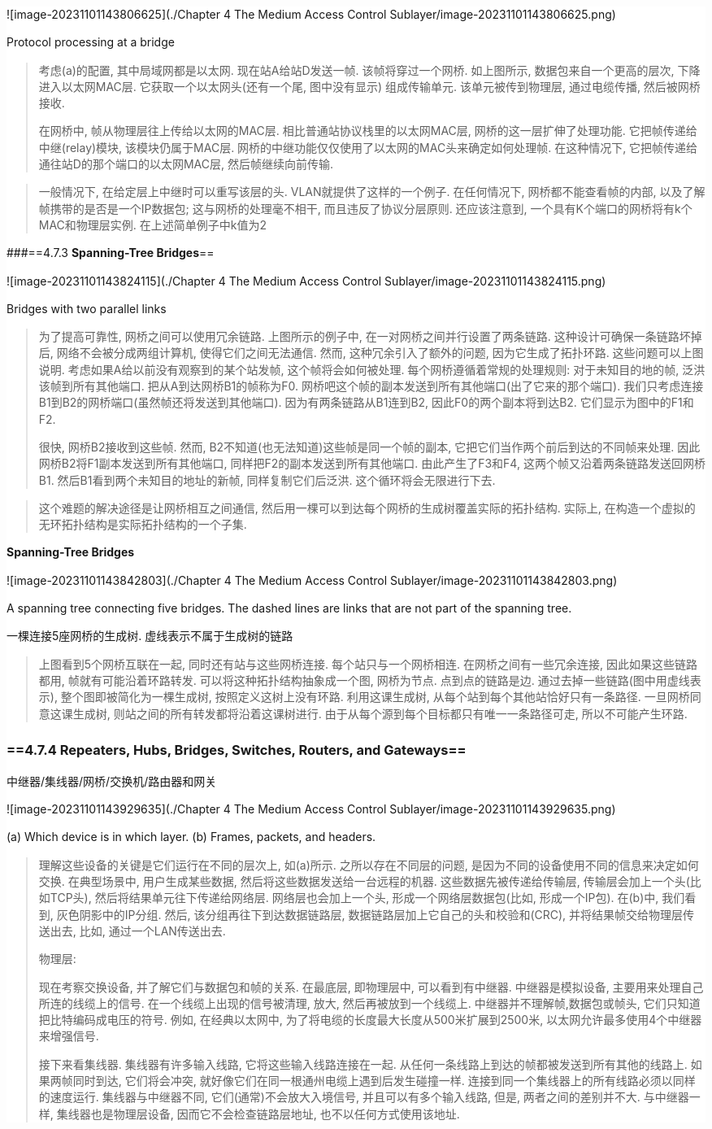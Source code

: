 ![image-20231101143806625](./Chapter 4 The Medium Access Control Sublayer/image-20231101143806625.png)

Protocol processing at a bridge

> 考虑(a)的配置, 其中局域网都是以太网. 现在站A给站D发送一帧. 该帧将穿过一个网桥. 如上图所示, 数据包来自一个更高的层次, 下降进入以太网MAC层. 它获取一个以太网头(还有一个尾, 图中没有显示) 组成传输单元. 该单元被传到物理层, 通过电缆传播, 然后被网桥接收.
>
> 在网桥中, 帧从物理层往上传给以太网的MAC层. 相比普通站协议栈里的以太网MAC层, 网桥的这一层扩伸了处理功能. 它把帧传递给中继(relay)模块, 该模块仍属于MAC层. 网桥的中继功能仅仅使用了以太网的MAC头来确定如何处理帧. 在这种情况下, 它把帧传递给通往站D的那个端口的以太网MAC层, 然后帧继续向前传输.

> 一般情况下, 在给定层上中继时可以重写该层的头. VLAN就提供了这样的一个例子. 在任何情况下, 网桥都不能查看帧的内部, 以及了解帧携带的是否是一个IP数据包; 这与网桥的处理毫不相干, 而且违反了协议分层原则. 还应该注意到, 一个具有K个端口的网桥将有k个MAC和物理层实例. 在上述简单例子中k值为2



###==4.7.3 **Spanning-Tree Bridges**== 

![image-20231101143824115](./Chapter 4 The Medium Access Control Sublayer/image-20231101143824115.png)

Bridges with two parallel links

> 为了提高可靠性, 网桥之间可以使用冗余链路. 上图所示的例子中, 在一对网桥之间并行设置了两条链路. 这种设计可确保一条链路坏掉后, 网络不会被分成两组计算机, 使得它们之间无法通信. 然而, 这种冗余引入了额外的问题, 因为它生成了拓扑环路. 这些问题可以上图说明. 考虑如果A给以前没有观察到的某个站发帧, 这个帧将会如何被处理. 每个网桥遵循着常规的处理规则: 对于未知目的地的帧, 泛洪该帧到所有其他端口. 把从A到达网桥B1的帧称为F0. 网桥吧这个帧的副本发送到所有其他端口(出了它来的那个端口). 我们只考虑连接B1到B2的网桥端口(虽然帧还将发送到其他端口). 因为有两条链路从B1连到B2, 因此F0的两个副本将到达B2. 它们显示为图中的F1和F2. 
>
> 很快, 网桥B2接收到这些帧. 然而, B2不知道(也无法知道)这些帧是同一个帧的副本, 它把它们当作两个前后到达的不同帧来处理. 因此网桥B2将F1副本发送到所有其他端口, 同样把F2的副本发送到所有其他端口. 由此产生了F3和F4, 这两个帧又沿着两条链路发送回网桥B1. 然后B1看到两个未知目的地址的新帧, 同样复制它们后泛洪. 这个循环将会无限进行下去.



> 这个难题的解决途径是让网桥相互之间通信, 然后用一棵可以到达每个网桥的生成树覆盖实际的拓扑结构. 实际上, 在构造一个虚拟的无环拓扑结构是实际拓扑结构的一个子集.

**Spanning-Tree Bridges**

![image-20231101143842803](./Chapter 4 The Medium Access Control Sublayer/image-20231101143842803.png)

A spanning tree connecting five bridges. The dashed lines are links that are not part of the spanning tree.

一棵连接5座网桥的生成树. 虚线表示不属于生成树的链路

> 上图看到5个网桥互联在一起, 同时还有站与这些网桥连接. 每个站只与一个网桥相连. 在网桥之间有一些冗余连接, 因此如果这些链路都用, 帧就有可能沿着环路转发. 可以将这种拓扑结构抽象成一个图, 网桥为节点. 点到点的链路是边. 通过去掉一些链路(图中用虚线表示), 整个图即被简化为一棵生成树, 按照定义这树上没有环路. 利用这课生成树, 从每个站到每个其他站恰好只有一条路径. 一旦网桥同意这课生成树, 则站之间的所有转发都将沿着这课树进行. 由于从每个源到每个目标都只有唯一一条路径可走, 所以不可能产生环路.





### ==4.7.4 **Repeaters, Hubs, Bridges, Switches, Routers, and Gateways**==

中继器/集线器/网桥/交换机/路由器和网关

![image-20231101143929635](./Chapter 4 The Medium Access Control Sublayer/image-20231101143929635.png)

(a) Which device is in which layer. (b) Frames, packets, and headers.

> 理解这些设备的关键是它们运行在不同的层次上, 如(a)所示. 之所以存在不同层的问题, 是因为不同的设备使用不同的信息来决定如何交换. 在典型场景中, 用户生成某些数据, 然后将这些数据发送给一台远程的机器. 这些数据先被传递给传输层, 传输层会加上一个头(比如TCP头), 然后将结果单元往下传递给网络层. 网络层也会加上一个头, 形成一个网络层数据包(比如, 形成一个IP包). 在(b)中, 我们看到, 灰色阴影中的IP分组. 然后, 该分组再往下到达数据链路层, 数据链路层加上它自己的头和校验和(CRC), 并将结果帧交给物理层传送出去, 比如, 通过一个LAN传送出去.
>
> 物理层:
>
> 现在考察交换设备, 并了解它们与数据包和帧的关系. 在最底层, 即物理层中, 可以看到有中继器. 中继器是模拟设备, 主要用来处理自己所连的线缆上的信号. 在一个线缆上出现的信号被清理, 放大, 然后再被放到一个线缆上. 中继器并不理解帧,数据包或帧头, 它们只知道把比特编码成电压的符号. 例如, 在经典以太网中, 为了将电缆的长度最大长度从500米扩展到2500米, 以太网允许最多使用4个中继器来增强信号. 
>
> 接下来看集线器. 集线器有许多输入线路, 它将这些输入线路连接在一起. 从任何一条线路上到达的帧都被发送到所有其他的线路上. 如果两帧同时到达, 它们将会冲突, 就好像它们在同一根通州电缆上遇到后发生碰撞一样. 连接到同一个集线器上的所有线路必须以同样的速度运行. 集线器与中继器不同, 它们(通常)不会放大入境信号, 并且可以有多个输入线路, 但是, 两者之间的差别并不大. 与中继器一样, 集线器也是物理层设备, 因而它不会检查链路层地址, 也不以任何方式使用该地址.